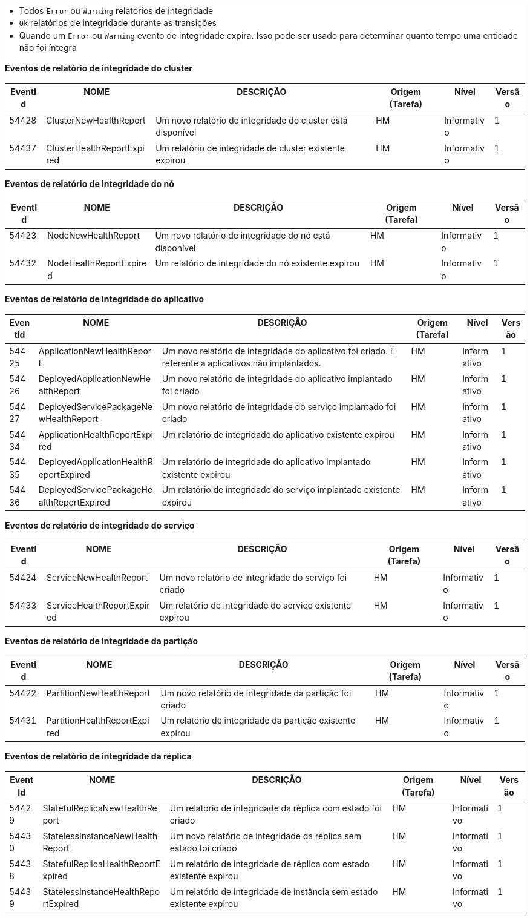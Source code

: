 * Todos `Error` ou `Warning` relatórios de integridade
* `Ok` relatórios de integridade durante as transições
* Quando um `Error` ou `Warning` evento de integridade expira. Isso pode ser usado para determinar quanto tempo uma entidade não foi íntegra

**Eventos de relatório de integridade do cluster**

| EventId | NOME | DESCRIÇÃO |Origem (Tarefa) | Nível | Versão |
| --- | --- | --- | --- | --- | --- |
| 54428 | ClusterNewHealthReport | Um novo relatório de integridade do cluster está disponível | HM | Informativo | 1 |
| 54437 | ClusterHealthReportExpired | Um relatório de integridade de cluster existente expirou | HM | Informativo | 1 |

**Eventos de relatório de integridade do nó**

| EventId | NOME | DESCRIÇÃO |Origem (Tarefa) | Nível | Versão |
| --- | --- | ---| --- | --- | --- |
| 54423 | NodeNewHealthReport | Um novo relatório de integridade do nó está disponível | HM | Informativo | 1 |
| 54432 | NodeHealthReportExpired | Um relatório de integridade do nó existente expirou | HM | Informativo | 1 |

**Eventos de relatório de integridade do aplicativo**

| EventId | NOME | DESCRIÇÃO |Origem (Tarefa) | Nível | Versão |
| --- | --- | ---| --- | --- | --- |
| 54425 | ApplicationNewHealthReport | Um novo relatório de integridade do aplicativo foi criado. É referente a aplicativos não implantados. | HM | Informativo | 1 |
| 54426 | DeployedApplicationNewHealthReport | Um novo relatório de integridade do aplicativo implantado foi criado | HM | Informativo | 1 |
| 54427 | DeployedServicePackageNewHealthReport | Um novo relatório de integridade do serviço implantado foi criado | HM | Informativo | 1 |
| 54434 | ApplicationHealthReportExpired | Um relatório de integridade do aplicativo existente expirou | HM | Informativo | 1 |
| 54435 | DeployedApplicationHealthReportExpired | Um relatório de integridade do aplicativo implantado existente expirou | HM | Informativo | 1 |
| 54436 | DeployedServicePackageHealthReportExpired | Um relatório de integridade do serviço implantado existente expirou | HM | Informativo | 1 |

**Eventos de relatório de integridade do serviço**

| EventId | NOME | DESCRIÇÃO |Origem (Tarefa) | Nível | Versão |
| --- | --- | ---| --- | --- | --- |
| 54424 | ServiceNewHealthReport | Um novo relatório de integridade do serviço foi criado | HM | Informativo | 1 |
| 54433 | ServiceHealthReportExpired | Um relatório de integridade do serviço existente expirou | HM | Informativo | 1 |

**Eventos de relatório de integridade da partição**

| EventId | NOME | DESCRIÇÃO |Origem (Tarefa) | Nível | Versão |
| --- | --- | ---| --- | --- | --- |
| 54422 | PartitionNewHealthReport | Um novo relatório de integridade da partição foi criado | HM | Informativo | 1 |
| 54431 | PartitionHealthReportExpired | Um relatório de integridade da partição existente expirou | HM | Informativo | 1 |

**Eventos de relatório de integridade da réplica**

| EventId | NOME | DESCRIÇÃO |Origem (Tarefa) | Nível | Versão |
| --- | --- | ---| --- | --- | --- |
| 54429 | StatefulReplicaNewHealthReport | Um relatório de integridade da réplica com estado foi criado | HM | Informativo | 1 |
| 54430 | StatelessInstanceNewHealthReport | Um novo relatório de integridade da réplica sem estado foi criado | HM | Informativo | 1 |
| 54438 | StatefulReplicaHealthReportExpired | Um relatório de integridade de réplica com estado existente expirou | HM | Informativo | 1 |
| 54439 | StatelessInstanceHealthReportExpired | Um relatório de integridade de instância sem estado existente expirou | HM | Informativo | 1 |
